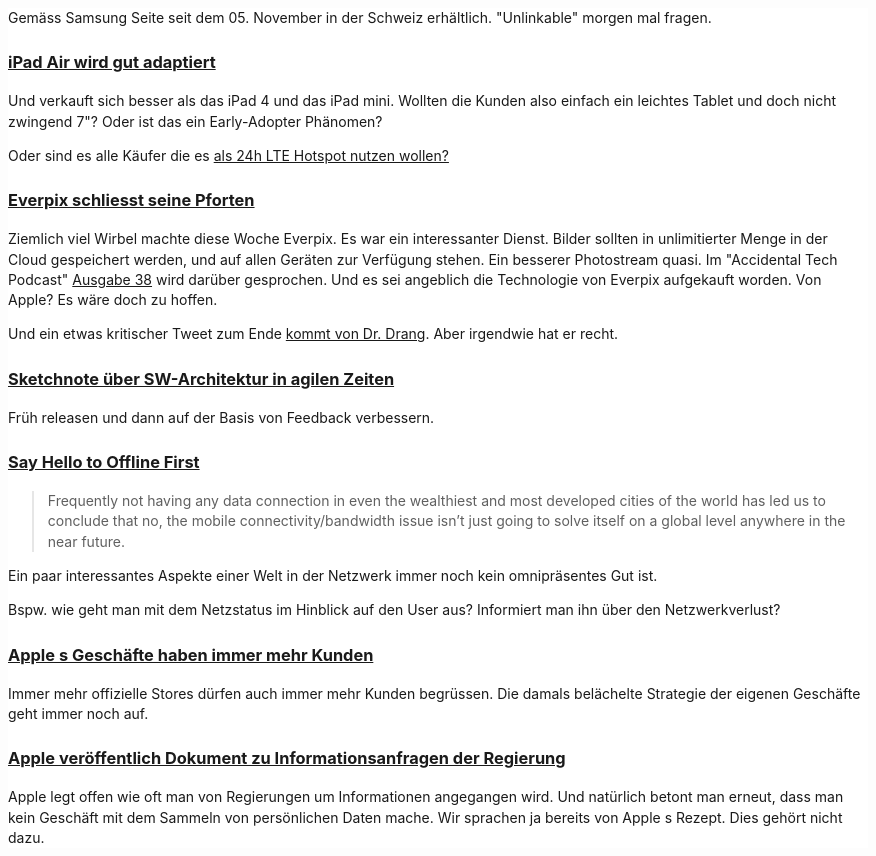 Gemäss Samsung Seite seit dem 05. November in der Schweiz erhältlich. "Unlinkable" morgen mal fragen. 

### [iPad Air wird gut adaptiert](http://9to5mac.com/2013/11/04/ipad-air-off-to-a-good-start-as-usage-outpaces-previous-models-4-to-1/)

Und verkauft sich besser als das iPad 4 und das iPad mini. Wollten die Kunden also einfach ein leichtes Tablet und doch nicht zwingend 7"? Oder ist das ein Early-Adopter Phänomen?

Oder sind es alle Käufer die es [als 24h LTE Hotspot nutzen wollen?](http://www.cultofmac.com/252755/the-ipad-air-is-a-24-hour-lte-hotspot/)

### [Everpix schliesst seine Pforten](https://support.everpix.com/entries/22586374-Everpix-Shutdown-FAQ)

Ziemlich viel Wirbel machte diese Woche Everpix. Es war ein interessanter Dienst. Bilder sollten in unlimitierter Menge in der Cloud gespeichert werden, und auf allen Geräten zur Verfügung stehen. Ein besserer Photostream quasi. Im "Accidental Tech Podcast" [Ausgabe 38](http://atp.fm/episodes/38-auto-update-my-parents) wird darüber gesprochen. Und es sei angeblich die Technologie von Everpix aufgekauft worden. Von Apple? Es wäre doch zu hoffen. 

Und ein etwas kritischer Tweet zum Ende [kommt von Dr. Drang](https://twitter.com/drdrang/status/397817804327378944). Aber irgendwie hat er recht. 

### [Sketchnote über SW-Architektur in agilen Zeiten](https://twitter.com/abdullin/status/394874766735441920)

Früh releasen und dann auf der Basis von Feedback verbessern.

### [Say Hello to Offline First](http://blog.hood.ie/2013/11/say-hello-to-offline-first/)

>Frequently not having any data connection in even the wealthiest and most developed cities of the world has led us to conclude that no, the mobile connectivity/bandwidth issue isn’t just going to solve itself on a global level anywhere in the near future.

Ein paar interessantes Aspekte einer Welt in der Netzwerk immer noch kein omnipräsentes Gut ist. 

Bspw. wie geht man mit dem Netzstatus im Hinblick auf den User aus? Informiert man ihn über den Netzwerkverlust? 

### [Apple s Geschäfte haben immer mehr Kunden](http://www.asymco.com/2013/10/31/the-quantum-leap-in-retail/)

Immer mehr offizielle Stores dürfen auch immer mehr Kunden begrüssen. Die damals belächelte Strategie der eigenen Geschäfte geht immer noch auf. 

### [Apple veröffentlich Dokument zu Informationsanfragen der Regierung](http://daringfireball.net/linked/2013/11/05/apple-government-requests)

Apple legt offen wie oft man von Regierungen um Informationen angegangen wird. Und natürlich betont man erneut, dass man kein Geschäft mit dem Sammeln von persönlichen Daten mache. Wir sprachen ja bereits von Apple s Rezept. Dies gehört nicht dazu. 
